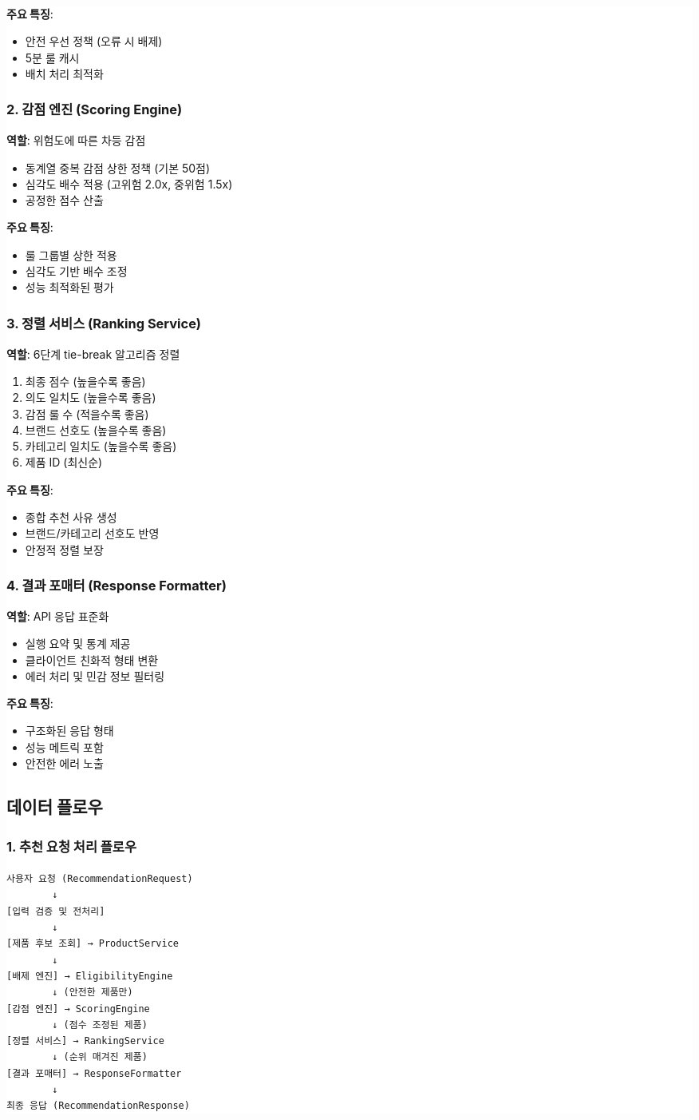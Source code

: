 **주요 특징**:
- 안전 우선 정책 (오류 시 배제)
- 5분 룰 캐시
- 배치 처리 최적화

### 2. 감점 엔진 (Scoring Engine)
**역할**: 위험도에 따른 차등 감점
- 동계열 중복 감점 상한 정책 (기본 50점)
- 심각도 배수 적용 (고위험 2.0x, 중위험 1.5x)
- 공정한 점수 산출

**주요 특징**:
- 룰 그룹별 상한 적용
- 심각도 기반 배수 조정
- 성능 최적화된 평가

### 3. 정렬 서비스 (Ranking Service)
**역할**: 6단계 tie-break 알고리즘 정렬
1. 최종 점수 (높을수록 좋음)
2. 의도 일치도 (높을수록 좋음)
3. 감점 룰 수 (적을수록 좋음)
4. 브랜드 선호도 (높을수록 좋음)
5. 카테고리 일치도 (높을수록 좋음)
6. 제품 ID (최신순)

**주요 특징**:
- 종합 추천 사유 생성
- 브랜드/카테고리 선호도 반영
- 안정적 정렬 보장

### 4. 결과 포매터 (Response Formatter)
**역할**: API 응답 표준화
- 실행 요약 및 통계 제공
- 클라이언트 친화적 형태 변환
- 에러 처리 및 민감 정보 필터링

**주요 특징**:
- 구조화된 응답 형태
- 성능 메트릭 포함
- 안전한 에러 노출

## 데이터 플로우

### 1. 추천 요청 처리 플로우
```
사용자 요청 (RecommendationRequest)
        ↓
[입력 검증 및 전처리]
        ↓
[제품 후보 조회] → ProductService
        ↓
[배제 엔진] → EligibilityEngine
        ↓ (안전한 제품만)
[감점 엔진] → ScoringEngine
        ↓ (점수 조정된 제품)
[정렬 서비스] → RankingService
        ↓ (순위 매겨진 제품)
[결과 포매터] → ResponseFormatter
        ↓
최종 응답 (RecommendationResponse)
```
